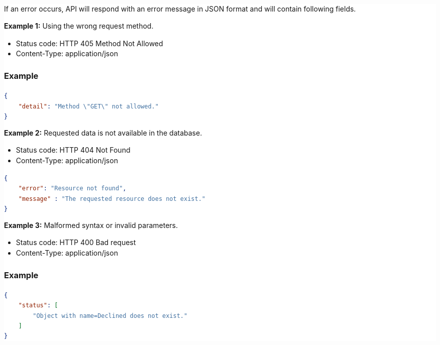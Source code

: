 If an error occurs, API will respond with an error message in JSON format and will contain following fields.

**Example 1:**
Using the wrong request method.

- Status code: HTTP 405 Method Not Allowed
- Content-Type: application/json

### Example
```json
{
    "detail": "Method \"GET\" not allowed."
}
```

**Example 2:**
Requested data is not available in the database.

- Status code: HTTP 404 Not Found
- Content-Type: application/json
```json
{
    "error": "Resource not found", 
    "message" : "The requested resource does not exist."
}

```

**Example 3:**
Malformed syntax or invalid parameters.

- Status code: HTTP 400 Bad request
- Content-Type: application/json

### Example
```json
{
    "status": [
        "Object with name=Declined does not exist."
    ]   
}
